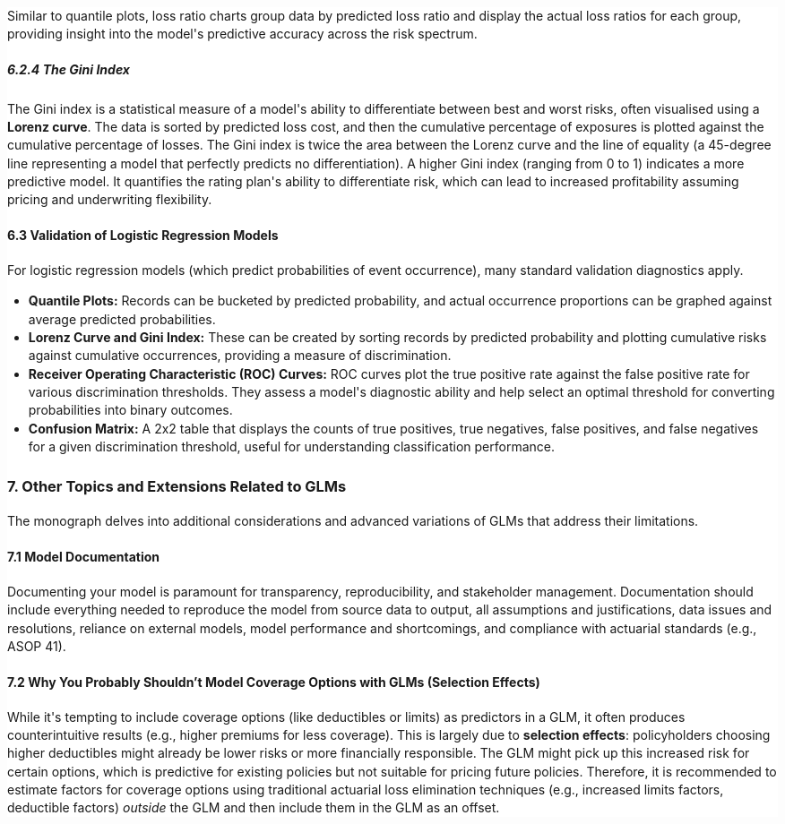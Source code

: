 Similar to quantile plots, loss ratio charts group data by predicted loss ratio and display the actual loss ratios for each group, providing insight into the model's predictive accuracy across the risk spectrum.

##### **6.2.4 The Gini Index**

The Gini index is a statistical measure of a model's ability to differentiate between best and worst risks, often visualised using a **Lorenz curve**. The data is sorted by predicted loss cost, and then the cumulative percentage of exposures is plotted against the cumulative percentage of losses. The Gini index is twice the area between the Lorenz curve and the line of equality (a 45-degree line representing a model that perfectly predicts no differentiation). A higher Gini index (ranging from 0 to 1\) indicates a more predictive model. It quantifies the rating plan's ability to differentiate risk, which can lead to increased profitability assuming pricing and underwriting flexibility.

#### **6.3 Validation of Logistic Regression Models**

For logistic regression models (which predict probabilities of event occurrence), many standard validation diagnostics apply.

* **Quantile Plots:** Records can be bucketed by predicted probability, and actual occurrence proportions can be graphed against average predicted probabilities.  
* **Lorenz Curve and Gini Index:** These can be created by sorting records by predicted probability and plotting cumulative risks against cumulative occurrences, providing a measure of discrimination.  
* **Receiver Operating Characteristic (ROC) Curves:** ROC curves plot the true positive rate against the false positive rate for various discrimination thresholds. They assess a model's diagnostic ability and help select an optimal threshold for converting probabilities into binary outcomes.  
* **Confusion Matrix:** A 2x2 table that displays the counts of true positives, true negatives, false positives, and false negatives for a given discrimination threshold, useful for understanding classification performance.

### **7\. Other Topics and Extensions Related to GLMs**

The monograph delves into additional considerations and advanced variations of GLMs that address their limitations.

#### **7.1 Model Documentation**

Documenting your model is paramount for transparency, reproducibility, and stakeholder management. Documentation should include everything needed to reproduce the model from source data to output, all assumptions and justifications, data issues and resolutions, reliance on external models, model performance and shortcomings, and compliance with actuarial standards (e.g., ASOP 41).

#### **7.2 Why You Probably Shouldn’t Model Coverage Options with GLMs (Selection Effects)**

While it's tempting to include coverage options (like deductibles or limits) as predictors in a GLM, it often produces counterintuitive results (e.g., higher premiums for less coverage). This is largely due to **selection effects**: policyholders choosing higher deductibles might already be lower risks or more financially responsible. The GLM might pick up this increased risk for certain options, which is predictive for existing policies but not suitable for pricing future policies. Therefore, it is recommended to estimate factors for coverage options using traditional actuarial loss elimination techniques (e.g., increased limits factors, deductible factors) *outside* the GLM and then include them in the GLM as an offset.
